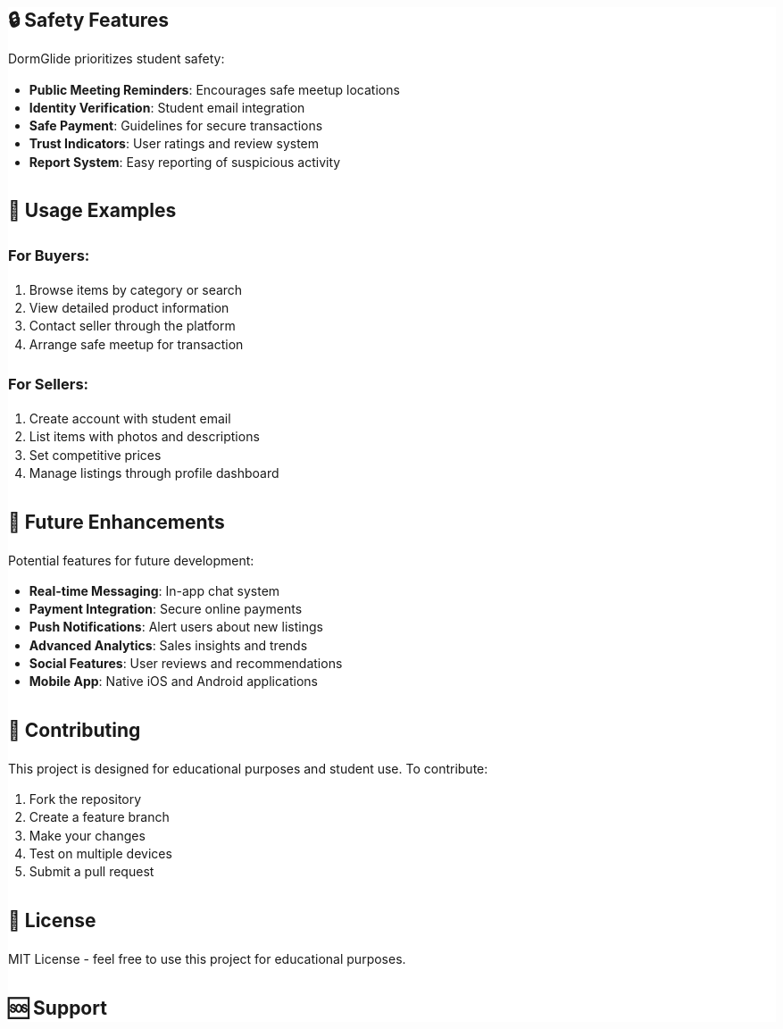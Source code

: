 ## 🔒 Safety Features

DormGlide prioritizes student safety:

- **Public Meeting Reminders**: Encourages safe meetup locations
- **Identity Verification**: Student email integration
- **Safe Payment**: Guidelines for secure transactions
- **Trust Indicators**: User ratings and review system
- **Report System**: Easy reporting of suspicious activity

## 🚀 Usage Examples

### For Buyers:
1. Browse items by category or search
2. View detailed product information
3. Contact seller through the platform
4. Arrange safe meetup for transaction

### For Sellers:
1. Create account with student email
2. List items with photos and descriptions
3. Set competitive prices
4. Manage listings through profile dashboard

## 🔄 Future Enhancements

Potential features for future development:

- **Real-time Messaging**: In-app chat system
- **Payment Integration**: Secure online payments
- **Push Notifications**: Alert users about new listings
- **Advanced Analytics**: Sales insights and trends
- **Social Features**: User reviews and recommendations
- **Mobile App**: Native iOS and Android applications

## 🤝 Contributing

This project is designed for educational purposes and student use. To contribute:

1. Fork the repository
2. Create a feature branch
3. Make your changes
4. Test on multiple devices
5. Submit a pull request

## 📄 License

MIT License - feel free to use this project for educational purposes.

## 🆘 Support
